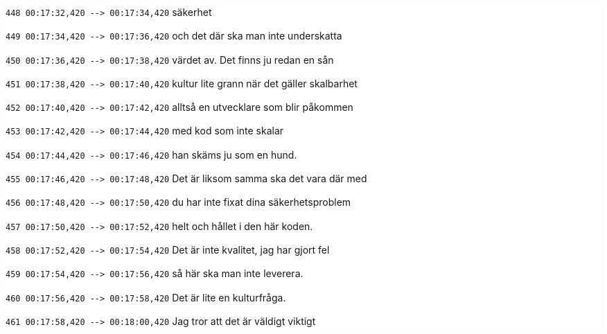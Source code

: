 

`448 00:17:32,420 --> 00:17:34,420`
säkerhet



`449 00:17:34,420 --> 00:17:36,420`
och det där ska man inte underskatta



`450 00:17:36,420 --> 00:17:38,420`
värdet av. Det finns ju redan en sån



`451 00:17:38,420 --> 00:17:40,420`
kultur lite grann när det gäller skalbarhet



`452 00:17:40,420 --> 00:17:42,420`
alltså en utvecklare som blir påkommen



`453 00:17:42,420 --> 00:17:44,420`
med kod som inte skalar



`454 00:17:44,420 --> 00:17:46,420`
han skäms ju som en hund.



`455 00:17:46,420 --> 00:17:48,420`
Det är liksom samma ska det vara där med



`456 00:17:48,420 --> 00:17:50,420`
du har inte fixat dina säkerhetsproblem



`457 00:17:50,420 --> 00:17:52,420`
helt och hållet i den här koden.



`458 00:17:52,420 --> 00:17:54,420`
Det är inte kvalitet, jag har gjort fel



`459 00:17:54,420 --> 00:17:56,420`
så här ska man inte leverera.



`460 00:17:56,420 --> 00:17:58,420`
Det är lite en kulturfråga.



`461 00:17:58,420 --> 00:18:00,420`
Jag tror att det är väldigt viktigt
